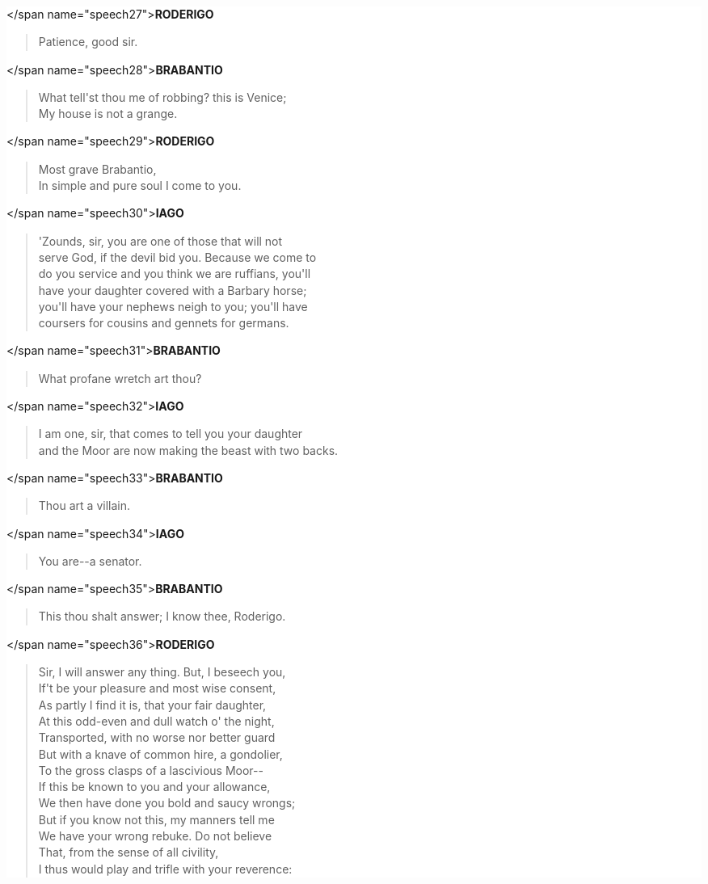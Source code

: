 </span name="speech27"><b>RODERIGO</b></span>
<blockquote>
</span name="1.1.112">Patience, good sir.</span><br>
</blockquote>

</span name="speech28"><b>BRABANTIO</b></span>
<blockquote>
</span name="1.1.113">What tell'st thou me of robbing? this is Venice;</span><br>
</span name="1.1.114">My house is not a grange.</span><br>
</blockquote>

</span name="speech29"><b>RODERIGO</b></span>
<blockquote>
</span name="1.1.115">Most grave Brabantio,</span><br>
</span name="1.1.116">In simple and pure soul I come to you.</span><br>
</blockquote>

</span name="speech30"><b>IAGO</b></span>
<blockquote>
</span name="1.1.117">'Zounds, sir, you are one of those that will not</span><br>
</span name="1.1.118">serve God, if the devil bid you. Because we come to</span><br>
</span name="1.1.119">do you service and you think we are ruffians, you'll</span><br>
</span name="1.1.120">have your daughter covered with a Barbary horse;</span><br>
</span name="1.1.121">you'll have your nephews neigh to you; you'll have</span><br>
</span name="1.1.122">coursers for cousins and gennets for germans.</span><br>
</blockquote>

</span name="speech31"><b>BRABANTIO</b></span>
<blockquote>
</span name="1.1.123">What profane wretch art thou?</span><br>
</blockquote>

</span name="speech32"><b>IAGO</b></span>
<blockquote>
</span name="1.1.124">I am one, sir, that comes to tell you your daughter</span><br>
</span name="1.1.125">and the Moor are now making the beast with two backs.</span><br>
</blockquote>

</span name="speech33"><b>BRABANTIO</b></span>
<blockquote>
</span name="1.1.126">Thou art a villain.</span><br>
</blockquote>

</span name="speech34"><b>IAGO</b></span>
<blockquote>
</span name="1.1.127">You are--a senator.</span><br>
</blockquote>

</span name="speech35"><b>BRABANTIO</b></span>
<blockquote>
</span name="1.1.128">This thou shalt answer; I know thee, Roderigo.</span><br>
</blockquote>

</span name="speech36"><b>RODERIGO</b></span>
<blockquote>
</span name="1.1.129">Sir, I will answer any thing. But, I beseech you,</span><br>
</span name="1.1.130">If't be your pleasure and most wise consent,</span><br>
</span name="1.1.131">As partly I find it is, that your fair daughter,</span><br>
</span name="1.1.132">At this odd-even and dull watch o' the night,</span><br>
</span name="1.1.133">Transported, with no worse nor better guard</span><br>
</span name="1.1.134">But with a knave of common hire, a gondolier,</span><br>
</span name="1.1.135">To the gross clasps of a lascivious Moor--</span><br>
</span name="1.1.136">If this be known to you and your allowance,</span><br>
</span name="1.1.137">We then have done you bold and saucy wrongs;</span><br>
</span name="1.1.138">But if you know not this, my manners tell me</span><br>
</span name="1.1.139">We have your wrong rebuke. Do not believe</span><br>
</span name="1.1.140">That, from the sense of all civility,</span><br>
</span name="1.1.141">I thus would play and trifle with your reverence:</span><br>